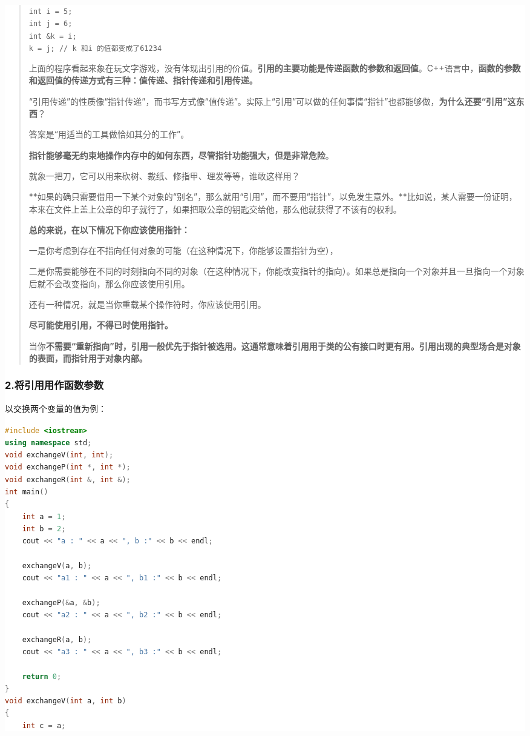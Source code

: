 >
> ```
> int i = 5;
> int j = 6;
> int &k = i;
> k = j; // k 和i 的值都变成了61234
> ```
>
> 上面的程序看起来象在玩文字游戏，没有体现出引用的价值。**引用的主要功能是传递函数的参数和返回值**。C++语言中，**函数的参数和返回值的传递方式有三种：值传递、指针传递和引用传递。**
>
> “引用传递”的性质像“指针传递”，而书写方式像“值传递”。实际上“引用”可以做的任何事情“指针”也都能够做，**为什么还要“引用”这东西**？
>
> 答案是“用适当的工具做恰如其分的工作”。
>
> **指针能够毫无约束地操作内存中的如何东西，尽管指针功能强大，但是非常危险**。
>
> 就象一把刀，它可以用来砍树、裁纸、修指甲、理发等等，谁敢这样用？
>
> **如果的确只需要借用一下某个对象的“别名”，那么就用“引用”，而不要用“指针”，以免发生意外。**比如说，某人需要一份证明，本来在文件上盖上公章的印子就行了，如果把取公章的钥匙交给他，那么他就获得了不该有的权利。
>
> **总的来说，在以下情况下你应该使用指针：**
>
> 一是你考虑到存在不指向任何对象的可能（在这种情况下，你能够设置指针为空），
>
> 二是你需要能够在不同的时刻指向不同的对象（在这种情况下，你能改变指针的指向）。如果总是指向一个对象并且一旦指向一个对象后就不会改变指向，那么你应该使用引用。
>
> 还有一种情况，就是当你重载某个操作符时，你应该使用引用。
>
> **尽可能使用引用，不得已时使用指针。**
>
> 当你**不需要“重新指向”时，引用一般优先于指针被选用。**这通常意味着**引用用于类的公有接口时更有用。引用出现的典型场合是对象的表面，而指针用于对象内部。**



### 2.将引用用作函数参数

以交换两个变量的值为例：

~~~C++
#include <iostream>
using namespace std;
void exchangeV(int, int);
void exchangeP(int *, int *);
void exchangeR(int &, int &);
int main()
{
    int a = 1;
    int b = 2;
    cout << "a : " << a << ", b :" << b << endl;

    exchangeV(a, b);
    cout << "a1 : " << a << ", b1 :" << b << endl;

    exchangeP(&a, &b);
    cout << "a2 : " << a << ", b2 :" << b << endl;

    exchangeR(a, b);
    cout << "a3 : " << a << ", b3 :" << b << endl;

    return 0;
}
void exchangeV(int a, int b)
{
    int c = a;
~~~